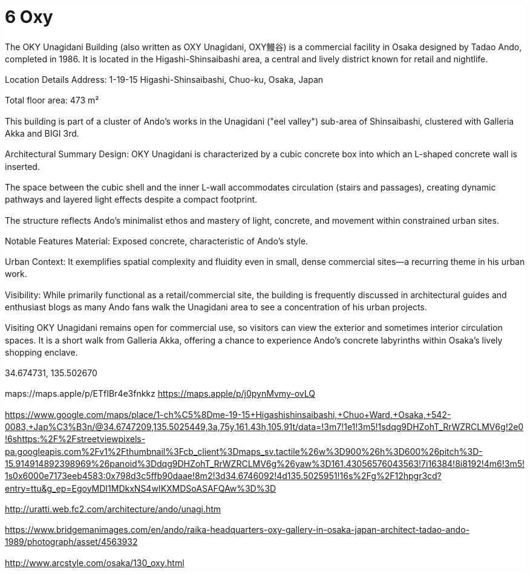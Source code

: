 # 6 Oxy

The OKY Unagidani Building (also written as OXY Unagidani, OXY鰻谷) is a commercial facility in Osaka designed by Tadao Ando, completed in 1986. It is located in the Higashi-Shinsaibashi area, a central and lively district known for retail and nightlife.

Location Details
Address: 1-19-15 Higashi-Shinsaibashi, Chuo-ku, Osaka, Japan

Total floor area: 473 m²

This building is part of a cluster of Ando’s works in the Unagidani ("eel valley") sub-area of Shinsaibashi, clustered with Galleria Akka and BIGI 3rd.

Architectural Summary
Design: OKY Unagidani is characterized by a cubic concrete box into which an L-shaped concrete wall is inserted.

The space between the cubic shell and the inner L-wall accommodates circulation (stairs and passages), creating dynamic pathways and layered light effects despite a compact footprint.

The structure reflects Ando’s minimalist ethos and mastery of light, concrete, and movement within constrained urban sites.

Notable Features
Material: Exposed concrete, characteristic of Ando’s style.

Urban Context: It exemplifies spatial complexity and fluidity even in small, dense commercial sites—a recurring theme in his urban work.

Visibility: While primarily functional as a retail/commercial site, the building is frequently discussed in architectural guides and enthusiast blogs as many Ando fans walk the Unagidani area to see a concentration of his urban projects.

Visiting
OKY Unagidani remains open for commercial use, so visitors can view the exterior and sometimes interior circulation spaces. It is a short walk from Galleria Akka, offering a chance to experience Ando’s concrete labyrinths within Osaka’s lively shopping enclave.

34.674731, 135.502670

maps://maps.apple/p/ETfIBr4e3fnkkz
https://maps.apple/p/j0pynMvmy-ovLQ

https://www.google.com/maps/place/1-ch%C5%8Dme-19-15+Higashishinsaibashi,+Chuo+Ward,+Osaka,+542-0083,+Jap%C3%B3n/@34.6747209,135.5025449,3a,75y,161.43h,105.91t/data=!3m7!1e1!3m5!1sdqg9DHZohT_RrWZRCLMV6g!2e0!6shttps:%2F%2Fstreetviewpixels-pa.googleapis.com%2Fv1%2Fthumbnail%3Fcb_client%3Dmaps_sv.tactile%26w%3D900%26h%3D600%26pitch%3D-15.914914892398969%26panoid%3Ddqg9DHZohT_RrWZRCLMV6g%26yaw%3D161.43056576043563!7i16384!8i8192!4m6!3m5!1s0x6000e7173eeb4583:0x798d3c5ffb90daae!8m2!3d34.6746092!4d135.5025951!16s%2Fg%2F12hpgr3cd?entry=ttu&g_ep=EgoyMDI1MDkxNS4wIKXMDSoASAFQAw%3D%3D

http://uratti.web.fc2.com/architecture/ando/unagi.htm

https://www.bridgemanimages.com/en/ando/raika-headquarters-oxy-gallery-in-osaka-japan-architect-tadao-ando-1989/photograph/asset/4563932

http://www.arcstyle.com/osaka/130_oxy.html
